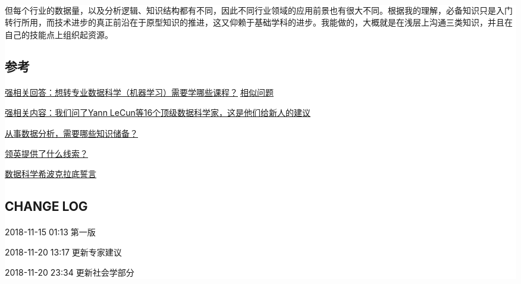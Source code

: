 但每个行业的数据量，以及分析逻辑、知识结构都有不同，因此不同行业领域的应用前景也有很大不同。根据我的理解，必备知识只是入门转行所用，而技术进步的真正前沿在于原型知识的推进，这又仰赖于基础学科的进步。我能做的，大概就是在浅层上沟通三类知识，并且在自己的技能点上组织起资源。

## 参考

[强相关回答：想转专业数据科学（机器学习）需要学哪些课程？](https://www.zhihu.com/question/50623000/answer/526795297) [相似问题](https://www.zhihu.com/question/50623000/answer/409423711)

[强相关内容：我们问了Yann LeCun等16个顶级数据科学家，这是他们给新人的建议](https://baijiahao.baidu.com/s?id=1600686264641546643&wfr=spider&for=pc)

[从事数据分析，需要哪些知识储备？](https://www.zhihu.com/question/19855248/answer/27248991)

[领英提供了什么线索？](http://www.linkedin.com/jobs/search/?keywords=data%20mining%20engineer&location=%E5%85%A8%E7%90%83&locationId=OTHERS.worldwide&start=25)

[数据科学希波克拉底誓言](https://cloud.tencent.com/developer/news/233607)

## CHANGE LOG

2018-11-15 01:13 第一版

2018-11-20 13:17 更新专家建议

2018-11-20 23:34 更新社会学部分





